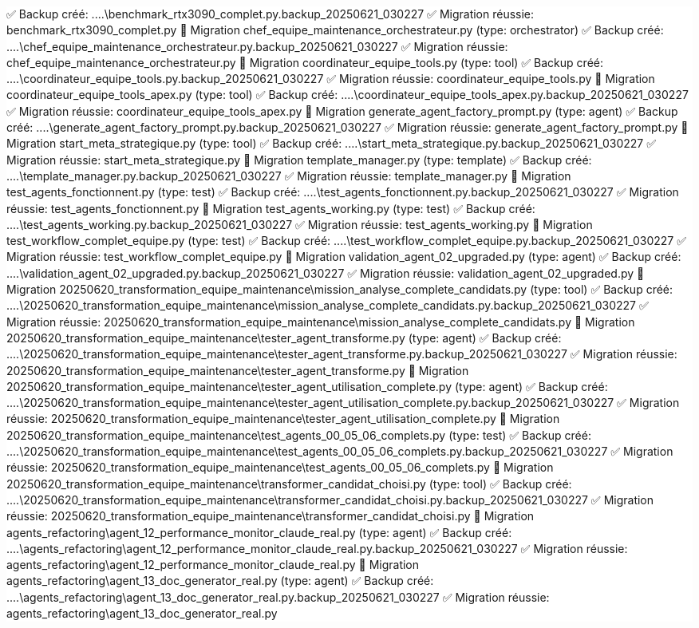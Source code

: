 ✅ Backup créé: ..\..\benchmark_rtx3090_complet.py.backup_20250621_030227
✅ Migration réussie: benchmark_rtx3090_complet.py
🔄 Migration chef_equipe_maintenance_orchestrateur.py (type: orchestrator)
✅ Backup créé: ..\..\chef_equipe_maintenance_orchestrateur.py.backup_20250621_030227
✅ Migration réussie: chef_equipe_maintenance_orchestrateur.py
🔄 Migration coordinateur_equipe_tools.py (type: tool)
✅ Backup créé: ..\..\coordinateur_equipe_tools.py.backup_20250621_030227
✅ Migration réussie: coordinateur_equipe_tools.py
🔄 Migration coordinateur_equipe_tools_apex.py (type: tool)
✅ Backup créé: ..\..\coordinateur_equipe_tools_apex.py.backup_20250621_030227
✅ Migration réussie: coordinateur_equipe_tools_apex.py
🔄 Migration generate_agent_factory_prompt.py (type: agent)
✅ Backup créé: ..\..\generate_agent_factory_prompt.py.backup_20250621_030227
✅ Migration réussie: generate_agent_factory_prompt.py
🔄 Migration start_meta_strategique.py (type: tool)
✅ Backup créé: ..\..\start_meta_strategique.py.backup_20250621_030227
✅ Migration réussie: start_meta_strategique.py
🔄 Migration template_manager.py (type: template)
✅ Backup créé: ..\..\template_manager.py.backup_20250621_030227
✅ Migration réussie: template_manager.py
🔄 Migration test_agents_fonctionnent.py (type: test)
✅ Backup créé: ..\..\test_agents_fonctionnent.py.backup_20250621_030227
✅ Migration réussie: test_agents_fonctionnent.py
🔄 Migration test_agents_working.py (type: test)
✅ Backup créé: ..\..\test_agents_working.py.backup_20250621_030227
✅ Migration réussie: test_agents_working.py
🔄 Migration test_workflow_complet_equipe.py (type: test)
✅ Backup créé: ..\..\test_workflow_complet_equipe.py.backup_20250621_030227
✅ Migration réussie: test_workflow_complet_equipe.py
🔄 Migration validation_agent_02_upgraded.py (type: agent)
✅ Backup créé: ..\..\validation_agent_02_upgraded.py.backup_20250621_030227
✅ Migration réussie: validation_agent_02_upgraded.py
🔄 Migration 20250620_transformation_equipe_maintenance\mission_analyse_complete_candidats.py (type: tool)
✅ Backup créé: ..\..\20250620_transformation_equipe_maintenance\mission_analyse_complete_candidats.py.backup_20250621_030227
✅ Migration réussie: 20250620_transformation_equipe_maintenance\mission_analyse_complete_candidats.py
🔄 Migration 20250620_transformation_equipe_maintenance\tester_agent_transforme.py (type: agent)
✅ Backup créé: ..\..\20250620_transformation_equipe_maintenance\tester_agent_transforme.py.backup_20250621_030227
✅ Migration réussie: 20250620_transformation_equipe_maintenance\tester_agent_transforme.py
🔄 Migration 20250620_transformation_equipe_maintenance\tester_agent_utilisation_complete.py (type: agent)
✅ Backup créé: ..\..\20250620_transformation_equipe_maintenance\tester_agent_utilisation_complete.py.backup_20250621_030227
✅ Migration réussie: 20250620_transformation_equipe_maintenance\tester_agent_utilisation_complete.py
🔄 Migration 20250620_transformation_equipe_maintenance\test_agents_00_05_06_complets.py (type: test)
✅ Backup créé: ..\..\20250620_transformation_equipe_maintenance\test_agents_00_05_06_complets.py.backup_20250621_030227
✅ Migration réussie: 20250620_transformation_equipe_maintenance\test_agents_00_05_06_complets.py
🔄 Migration 20250620_transformation_equipe_maintenance\transformer_candidat_choisi.py (type: tool)
✅ Backup créé: ..\..\20250620_transformation_equipe_maintenance\transformer_candidat_choisi.py.backup_20250621_030227
✅ Migration réussie: 20250620_transformation_equipe_maintenance\transformer_candidat_choisi.py
🔄 Migration agents_refactoring\agent_12_performance_monitor_claude_real.py (type: agent)
✅ Backup créé: ..\..\agents_refactoring\agent_12_performance_monitor_claude_real.py.backup_20250621_030227
✅ Migration réussie: agents_refactoring\agent_12_performance_monitor_claude_real.py
🔄 Migration agents_refactoring\agent_13_doc_generator_real.py (type: agent)
✅ Backup créé: ..\..\agents_refactoring\agent_13_doc_generator_real.py.backup_20250621_030227
✅ Migration réussie: agents_refactoring\agent_13_doc_generator_real.py